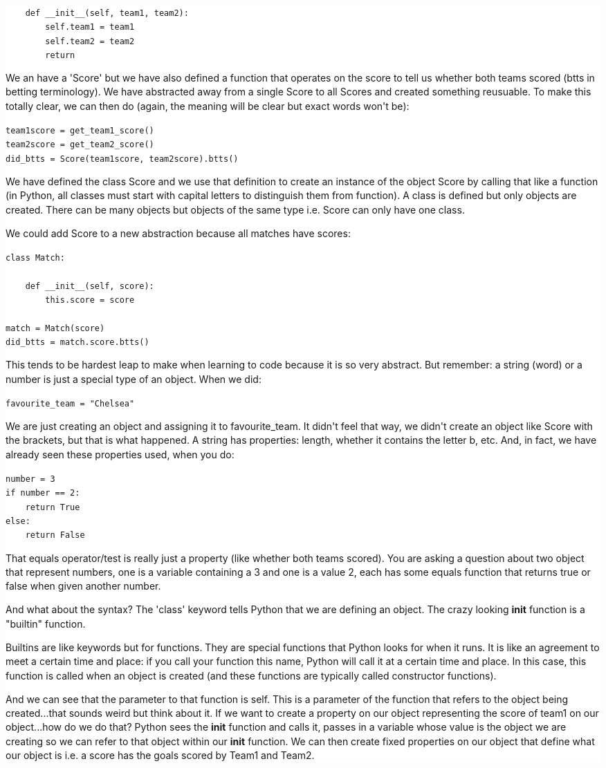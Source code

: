 		def __init__(self, team1, team2):
	        self.team1 = team1
			self.team2 = team2
			return

We an have a 'Score' but we have also defined a function that operates on the score to tell us whether both teams scored (btts in betting terminology). We have abstracted away from a single Score to all Scores and created something reusuable. To make this totally clear, we can then do (again, the meaning will be clear but exact words won't be):
    
	team1score = get_team1_score()
	team2score = get_team2_score()
	did_btts = Score(team1score, team2score).btts()

We have defined the class Score and we use that definition to create an instance of the object Score by calling that like a function (in Python, all classes must start with capital letters to distinguish them from function). A class is defined but only objects are created. There can be many objects but objects of the same type i.e. Score can only have one class.

We could add Score to a new abstraction because all matches have scores:
    
	class Match:

	    def __init__(self, score):
		    this.score = score
	
	match = Match(score)
	did_btts = match.score.btts()

This tends to be hardest leap to make when learning to code because it is so very abstract. But remember: a string (word) or a number is just a special type of an object. When we did:
	
	favourite_team = "Chelsea"

We are just creating an object and assigning it to favourite_team. It didn't feel that way, we didn't create an object like Score with the brackets, but that is what happened. A string has properties: length, whether it contains the letter b, etc. And, in fact, we have already seen these properties used, when you do:

    number = 3
    if number == 2:
	    return True
	else:
	    return False
    
That equals operator/test is really just a property (like whether both teams scored). You are asking a question about two object that represent numbers, one is a variable containing a 3 and one is a value 2, each has some equals function that returns true or false when given another number.

And what about the syntax? The 'class' keyword tells Python that we are defining an object. The crazy looking __init__ function is a "builtin" function. 

Builtins are like keywords but for functions. They are special functions that Python looks for when it runs. It is like an agreement to meet a certain time and place: if you call your function this name, Python will call it at a certain time and place. In this case, this function is called when an object is created (and these functions are typically called constructor functions).

And we can see that the parameter to that function is self. This is a parameter of the function that refers to the object being created...that sounds weird but think about it. If we want to create a property on our object representing the score of team1 on our object...how do we do that? Python sees the __init__ function and calls it, passes in a variable whose value is the object we are creating so we can refer to that object within our __init__ function. We can then create fixed properties on our object that define what our object is i.e. a score has the goals scored by Team1 and Team2.
